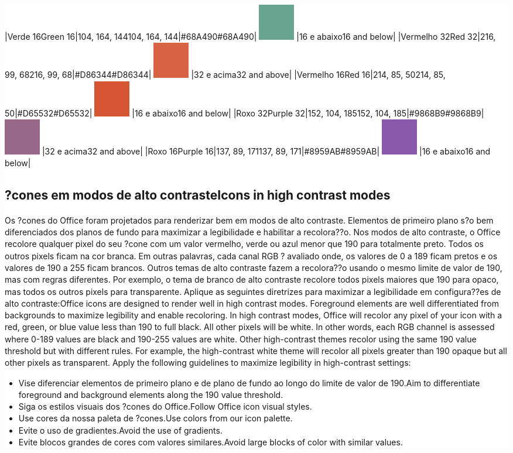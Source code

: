 |<span data-ttu-id="c0bcb-303">Verde 16</span><span class="sxs-lookup"><span data-stu-id="c0bcb-303">Green 16</span></span>|<span data-ttu-id="c0bcb-304">104, 164, 144</span><span class="sxs-lookup"><span data-stu-id="c0bcb-304">104, 164, 144</span></span>|<span data-ttu-id="c0bcb-305">#68A490</span><span class="sxs-lookup"><span data-stu-id="c0bcb-305">#68A490</span></span>| ![Imagem colorida verde 16](../images/color-green-16.png) |<span data-ttu-id="c0bcb-307">16 e abaixo</span><span class="sxs-lookup"><span data-stu-id="c0bcb-307">16 and below</span></span>|
|<span data-ttu-id="c0bcb-308">Vermelho 32</span><span class="sxs-lookup"><span data-stu-id="c0bcb-308">Red 32</span></span>|<span data-ttu-id="c0bcb-309">216, 99, 68</span><span class="sxs-lookup"><span data-stu-id="c0bcb-309">216, 99, 68</span></span>|<span data-ttu-id="c0bcb-310">#D86344</span><span class="sxs-lookup"><span data-stu-id="c0bcb-310">#D86344</span></span>| ![Imagem colorida vermelho 32](../images/color-red-32.png) |<span data-ttu-id="c0bcb-312">32 e acima</span><span class="sxs-lookup"><span data-stu-id="c0bcb-312">32 and above</span></span>|
|<span data-ttu-id="c0bcb-313">Vermelho 16</span><span class="sxs-lookup"><span data-stu-id="c0bcb-313">Red 16</span></span>|<span data-ttu-id="c0bcb-314">214, 85, 50</span><span class="sxs-lookup"><span data-stu-id="c0bcb-314">214, 85, 50</span></span>|<span data-ttu-id="c0bcb-315">#D65532</span><span class="sxs-lookup"><span data-stu-id="c0bcb-315">#D65532</span></span>| ![Imagem colorida vermelho 16](../images/color-red-16.png) |<span data-ttu-id="c0bcb-317">16 e abaixo</span><span class="sxs-lookup"><span data-stu-id="c0bcb-317">16 and below</span></span>|
|<span data-ttu-id="c0bcb-318">Roxo 32</span><span class="sxs-lookup"><span data-stu-id="c0bcb-318">Purple 32</span></span>|<span data-ttu-id="c0bcb-319">152, 104, 185</span><span class="sxs-lookup"><span data-stu-id="c0bcb-319">152, 104, 185</span></span>|<span data-ttu-id="c0bcb-320">#9868B9</span><span class="sxs-lookup"><span data-stu-id="c0bcb-320">#9868B9</span></span>| ![Imagem colorida roxo 32](../images/color-purple-32.png) |<span data-ttu-id="c0bcb-322">32 e acima</span><span class="sxs-lookup"><span data-stu-id="c0bcb-322">32 and above</span></span>|
|<span data-ttu-id="c0bcb-323">Roxo 16</span><span class="sxs-lookup"><span data-stu-id="c0bcb-323">Purple 16</span></span>|<span data-ttu-id="c0bcb-324">137, 89, 171</span><span class="sxs-lookup"><span data-stu-id="c0bcb-324">137, 89, 171</span></span>|<span data-ttu-id="c0bcb-325">#8959AB</span><span class="sxs-lookup"><span data-stu-id="c0bcb-325">#8959AB</span></span>| ![Imagem colorida roxo 16](../images/color-purple-16.png) |<span data-ttu-id="c0bcb-327">16 e abaixo</span><span class="sxs-lookup"><span data-stu-id="c0bcb-327">16 and below</span></span>|


## <a name="icons-in-high-contrast-modes"></a><span data-ttu-id="c0bcb-328">?cones em modos de alto contraste</span><span class="sxs-lookup"><span data-stu-id="c0bcb-328">Icons in high contrast modes</span></span>

<span data-ttu-id="c0bcb-p119">Os ?cones do Office foram projetados para renderizar bem em modos de alto contraste. Elementos de primeiro plano s?o bem diferenciados dos planos de fundo para maximizar a legibilidade e habilitar a recolora??o. Nos modos de alto contraste, o Office recolore qualquer pixel do seu ?cone com um valor vermelho, verde ou azul menor que 190 para totalmente preto. Todos os outros pixels ficam na cor branca. Em outras palavras, cada canal RGB ? avaliado onde, os valores de 0 a 189 ficam pretos e os valores de 190 a 255 ficam brancos. Outros temas de alto contraste fazem a recolora??o usando o mesmo limite de valor de 190, mas com regras diferentes. Por exemplo, o tema de branco de alto contraste recolore todos pixels maiores que 190 para opaco, mas todos os outros pixels para transparente. Aplique as seguintes diretrizes para maximizar a legibilidade em configura??es de alto contraste:</span><span class="sxs-lookup"><span data-stu-id="c0bcb-p119">Office icons are designed to render well in high contrast modes. Foreground elements are well differentiated from backgrounds to maximize legibility and enable recoloring. In high contrast modes, Office will recolor any pixel of your icon with a red, green, or blue value less than 190 to full black. All other pixels will be white. In other words, each RGB channel is assessed where 0-189 values are black and 190-255 values are white. Other high-contrast themes recolor using the same 190 value threshold but with different rules. For example, the high-contrast white theme will recolor all pixels greater than 190 opaque but all other pixels as transparent. Apply the following guidelines to maximize legibility in high-contrast settings:</span></span>

- <span data-ttu-id="c0bcb-337">Vise diferenciar elementos de primeiro plano e de plano de fundo ao longo do limite de valor de 190.</span><span class="sxs-lookup"><span data-stu-id="c0bcb-337">Aim to differentiate foreground and background elements along the 190 value threshold.</span></span>
- <span data-ttu-id="c0bcb-338">Siga os estilos visuais dos ?cones do Office.</span><span class="sxs-lookup"><span data-stu-id="c0bcb-338">Follow Office icon visual styles.</span></span>
- <span data-ttu-id="c0bcb-339">Use cores da nossa paleta de ?cones.</span><span class="sxs-lookup"><span data-stu-id="c0bcb-339">Use colors from our icon palette.</span></span>
- <span data-ttu-id="c0bcb-340">Evite o uso de gradientes.</span><span class="sxs-lookup"><span data-stu-id="c0bcb-340">Avoid the use of gradients.</span></span>
- <span data-ttu-id="c0bcb-341">Evite blocos grandes de cores com valores similares.</span><span class="sxs-lookup"><span data-stu-id="c0bcb-341">Avoid large blocks of color with similar values.</span></span>
